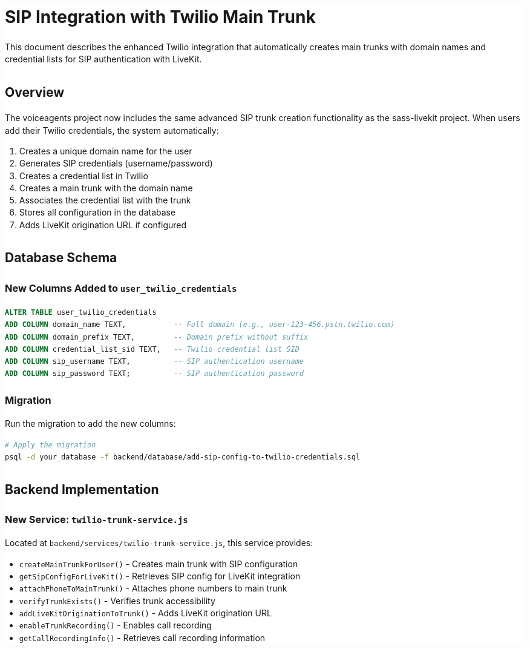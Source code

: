 # SIP Integration with Twilio Main Trunk

This document describes the enhanced Twilio integration that automatically creates main trunks with domain names and credential lists for SIP authentication with LiveKit.

## Overview

The voiceagents project now includes the same advanced SIP trunk creation functionality as the sass-livekit project. When users add their Twilio credentials, the system automatically:

1. Creates a unique domain name for the user
2. Generates SIP credentials (username/password)
3. Creates a credential list in Twilio
4. Creates a main trunk with the domain name
5. Associates the credential list with the trunk
6. Stores all configuration in the database
7. Adds LiveKit origination URL if configured

## Database Schema

### New Columns Added to `user_twilio_credentials`

```sql
ALTER TABLE user_twilio_credentials 
ADD COLUMN domain_name TEXT,           -- Full domain (e.g., user-123-456.pstn.twilio.com)
ADD COLUMN domain_prefix TEXT,         -- Domain prefix without suffix
ADD COLUMN credential_list_sid TEXT,   -- Twilio credential list SID
ADD COLUMN sip_username TEXT,          -- SIP authentication username
ADD COLUMN sip_password TEXT;          -- SIP authentication password
```

### Migration

Run the migration to add the new columns:

```bash
# Apply the migration
psql -d your_database -f backend/database/add-sip-config-to-twilio-credentials.sql
```

## Backend Implementation

### New Service: `twilio-trunk-service.js`

Located at `backend/services/twilio-trunk-service.js`, this service provides:

- `createMainTrunkForUser()` - Creates main trunk with SIP configuration
- `getSipConfigForLiveKit()` - Retrieves SIP config for LiveKit integration
- `attachPhoneToMainTrunk()` - Attaches phone numbers to main trunk
- `verifyTrunkExists()` - Verifies trunk accessibility
- `addLiveKitOriginationToTrunk()` - Adds LiveKit origination URL
- `enableTrunkRecording()` - Enables call recording
- `getCallRecordingInfo()` - Retrieves call recording information
